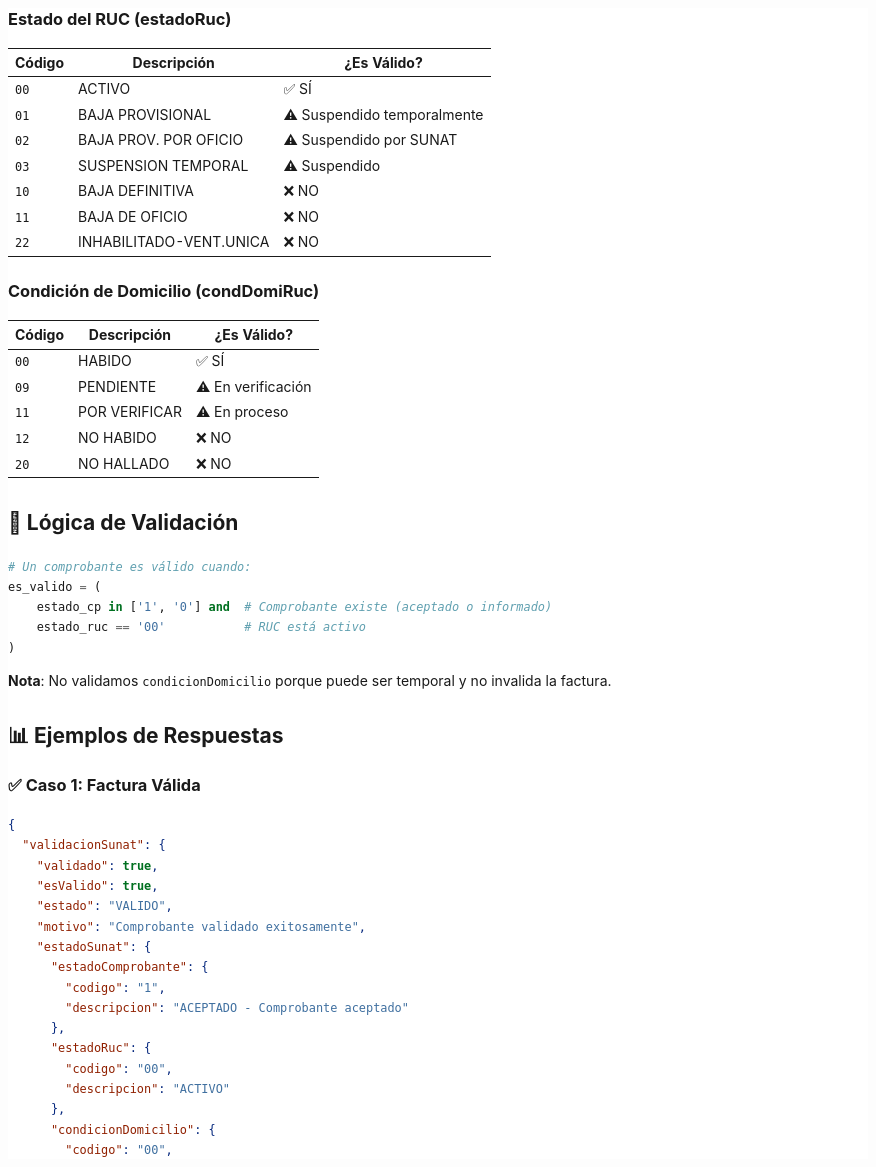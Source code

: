 ### Estado del RUC (estadoRuc)

| Código | Descripción | ¿Es Válido? |
|--------|-------------|-------------|
| `00` | ACTIVO | ✅ SÍ |
| `01` | BAJA PROVISIONAL | ⚠️ Suspendido temporalmente |
| `02` | BAJA PROV. POR OFICIO | ⚠️ Suspendido por SUNAT |
| `03` | SUSPENSION TEMPORAL | ⚠️ Suspendido |
| `10` | BAJA DEFINITIVA | ❌ NO |
| `11` | BAJA DE OFICIO | ❌ NO |
| `22` | INHABILITADO-VENT.UNICA | ❌ NO |

### Condición de Domicilio (condDomiRuc)

| Código | Descripción | ¿Es Válido? |
|--------|-------------|-------------|
| `00` | HABIDO | ✅ SÍ |
| `09` | PENDIENTE | ⚠️ En verificación |
| `11` | POR VERIFICAR | ⚠️ En proceso |
| `12` | NO HABIDO | ❌ NO |
| `20` | NO HALLADO | ❌ NO |

## 🎯 Lógica de Validación

```python
# Un comprobante es válido cuando:
es_valido = (
    estado_cp in ['1', '0'] and  # Comprobante existe (aceptado o informado)
    estado_ruc == '00'           # RUC está activo
)
```

**Nota**: No validamos `condicionDomicilio` porque puede ser temporal y no invalida la factura.

## 📊 Ejemplos de Respuestas

### ✅ Caso 1: Factura Válida

```json
{
  "validacionSunat": {
    "validado": true,
    "esValido": true,
    "estado": "VALIDO",
    "motivo": "Comprobante validado exitosamente",
    "estadoSunat": {
      "estadoComprobante": {
        "codigo": "1",
        "descripcion": "ACEPTADO - Comprobante aceptado"
      },
      "estadoRuc": {
        "codigo": "00",
        "descripcion": "ACTIVO"
      },
      "condicionDomicilio": {
        "codigo": "00",
```